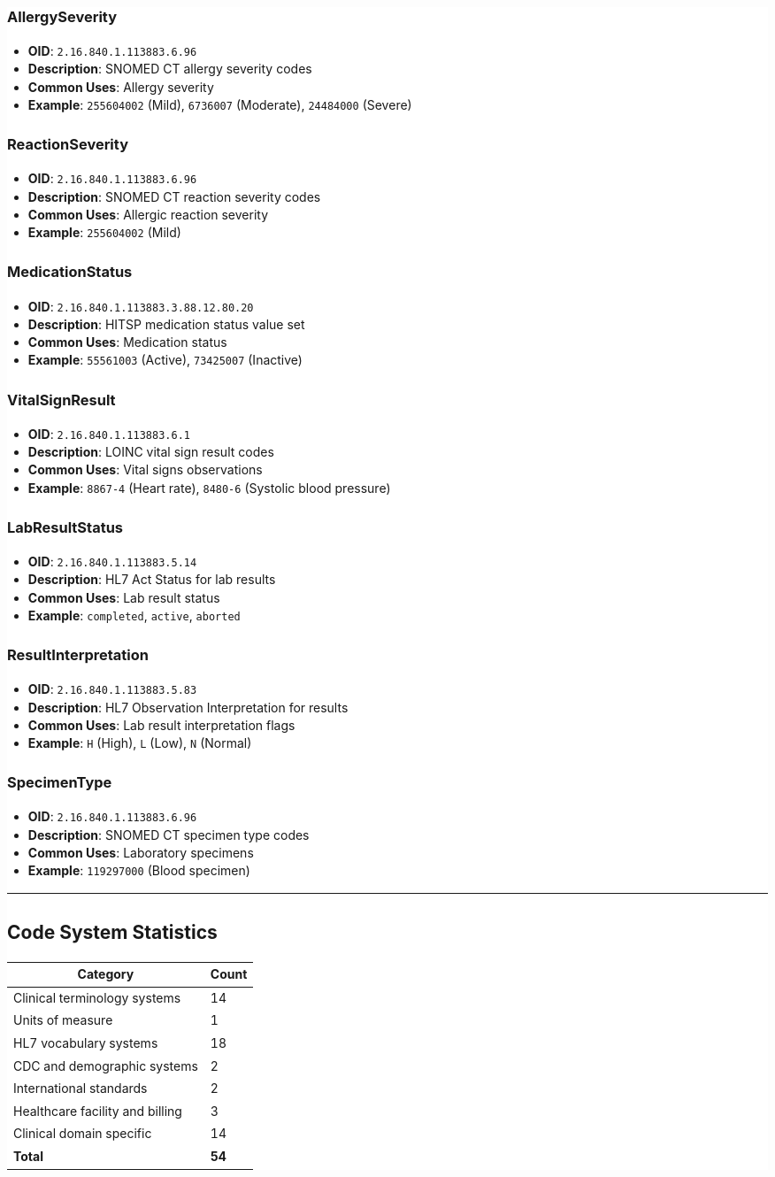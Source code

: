 ### AllergySeverity
- **OID**: `2.16.840.1.113883.6.96`
- **Description**: SNOMED CT allergy severity codes
- **Common Uses**: Allergy severity
- **Example**: `255604002` (Mild), `6736007` (Moderate), `24484000` (Severe)

### ReactionSeverity
- **OID**: `2.16.840.1.113883.6.96`
- **Description**: SNOMED CT reaction severity codes
- **Common Uses**: Allergic reaction severity
- **Example**: `255604002` (Mild)

### MedicationStatus
- **OID**: `2.16.840.1.113883.3.88.12.80.20`
- **Description**: HITSP medication status value set
- **Common Uses**: Medication status
- **Example**: `55561003` (Active), `73425007` (Inactive)

### VitalSignResult
- **OID**: `2.16.840.1.113883.6.1`
- **Description**: LOINC vital sign result codes
- **Common Uses**: Vital signs observations
- **Example**: `8867-4` (Heart rate), `8480-6` (Systolic blood pressure)

### LabResultStatus
- **OID**: `2.16.840.1.113883.5.14`
- **Description**: HL7 Act Status for lab results
- **Common Uses**: Lab result status
- **Example**: `completed`, `active`, `aborted`

### ResultInterpretation
- **OID**: `2.16.840.1.113883.5.83`
- **Description**: HL7 Observation Interpretation for results
- **Common Uses**: Lab result interpretation flags
- **Example**: `H` (High), `L` (Low), `N` (Normal)

### SpecimenType
- **OID**: `2.16.840.1.113883.6.96`
- **Description**: SNOMED CT specimen type codes
- **Common Uses**: Laboratory specimens
- **Example**: `119297000` (Blood specimen)

---

## Code System Statistics

| Category | Count |
|----------|-------|
| Clinical terminology systems | 14 |
| Units of measure | 1 |
| HL7 vocabulary systems | 18 |
| CDC and demographic systems | 2 |
| International standards | 2 |
| Healthcare facility and billing | 3 |
| Clinical domain specific | 14 |
| **Total** | **54** |